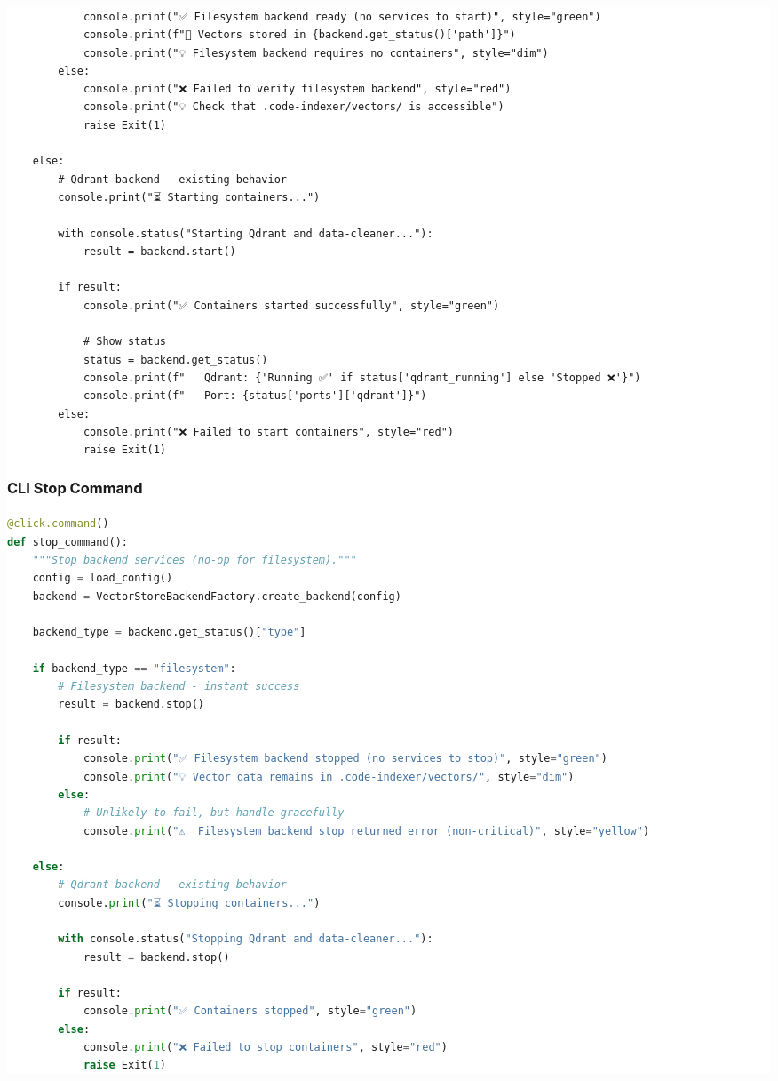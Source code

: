 ```
            console.print("✅ Filesystem backend ready (no services to start)", style="green")
            console.print(f"📁 Vectors stored in {backend.get_status()['path']}")
            console.print("💡 Filesystem backend requires no containers", style="dim")
        else:
            console.print("❌ Failed to verify filesystem backend", style="red")
            console.print("💡 Check that .code-indexer/vectors/ is accessible")
            raise Exit(1)

    else:
        # Qdrant backend - existing behavior
        console.print("⏳ Starting containers...")

        with console.status("Starting Qdrant and data-cleaner..."):
            result = backend.start()

        if result:
            console.print("✅ Containers started successfully", style="green")

            # Show status
            status = backend.get_status()
            console.print(f"   Qdrant: {'Running ✅' if status['qdrant_running'] else 'Stopped ❌'}")
            console.print(f"   Port: {status['ports']['qdrant']}")
        else:
            console.print("❌ Failed to start containers", style="red")
            raise Exit(1)
```

### CLI Stop Command

```python
@click.command()
def stop_command():
    """Stop backend services (no-op for filesystem)."""
    config = load_config()
    backend = VectorStoreBackendFactory.create_backend(config)

    backend_type = backend.get_status()["type"]

    if backend_type == "filesystem":
        # Filesystem backend - instant success
        result = backend.stop()

        if result:
            console.print("✅ Filesystem backend stopped (no services to stop)", style="green")
            console.print("💡 Vector data remains in .code-indexer/vectors/", style="dim")
        else:
            # Unlikely to fail, but handle gracefully
            console.print("⚠️  Filesystem backend stop returned error (non-critical)", style="yellow")

    else:
        # Qdrant backend - existing behavior
        console.print("⏳ Stopping containers...")

        with console.status("Stopping Qdrant and data-cleaner..."):
            result = backend.stop()

        if result:
            console.print("✅ Containers stopped", style="green")
        else:
            console.print("❌ Failed to stop containers", style="red")
            raise Exit(1)
```
